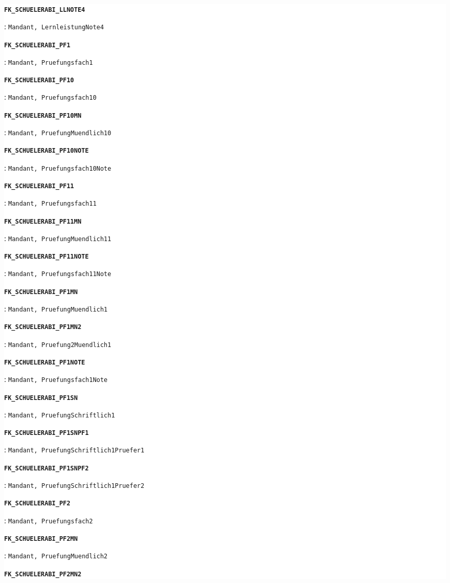 **`FK_SCHUELERABI_LLNOTE4`**

:   `Mandant, LernleistungNote4`

**`FK_SCHUELERABI_PF1`**

:   `Mandant, Pruefungsfach1`

**`FK_SCHUELERABI_PF10`**

:   `Mandant, Pruefungsfach10`

**`FK_SCHUELERABI_PF10MN`**

:   `Mandant, PruefungMuendlich10`

**`FK_SCHUELERABI_PF10NOTE`**

:   `Mandant, Pruefungsfach10Note`

**`FK_SCHUELERABI_PF11`**

:   `Mandant, Pruefungsfach11`

**`FK_SCHUELERABI_PF11MN`**

:   `Mandant, PruefungMuendlich11`

**`FK_SCHUELERABI_PF11NOTE`**

:   `Mandant, Pruefungsfach11Note`

**`FK_SCHUELERABI_PF1MN`**

:   `Mandant, PruefungMuendlich1`

**`FK_SCHUELERABI_PF1MN2`**

:   `Mandant, Pruefung2Muendlich1`

**`FK_SCHUELERABI_PF1NOTE`**

:   `Mandant, Pruefungsfach1Note`

**`FK_SCHUELERABI_PF1SN`**

:   `Mandant, PruefungSchriftlich1`

**`FK_SCHUELERABI_PF1SNPF1`**

:   `Mandant, PruefungSchriftlich1Pruefer1`

**`FK_SCHUELERABI_PF1SNPF2`**

:   `Mandant, PruefungSchriftlich1Pruefer2`

**`FK_SCHUELERABI_PF2`**

:   `Mandant, Pruefungsfach2`

**`FK_SCHUELERABI_PF2MN`**

:   `Mandant, PruefungMuendlich2`

**`FK_SCHUELERABI_PF2MN2`**
